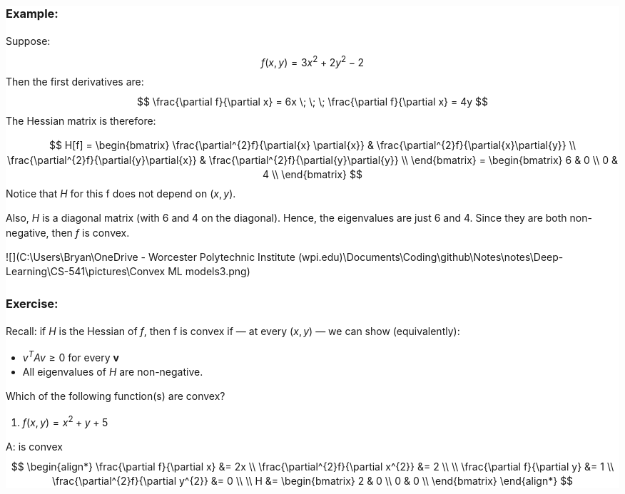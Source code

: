 ### Example:

Suppose:
$$
f(x, y) = 3x^{2} + 2y^{2} -2
$$
Then the first derivatives are:
$$
\frac{\partial f}{\partial x} = 6x \; \; \; \frac{\partial f}{\partial x} = 4y 
$$
The Hessian matrix is therefore:


$$
H[f] = 
\begin{bmatrix}
	\frac{\partial^{2}f}{\partial{x} \partial{x}} & \frac{\partial^{2}f}{\partial{x}\partial{y}} \\ 
	\frac{\partial^{2}f}{\partial{y}\partial{x}} & \frac{\partial^{2}f}{\partial{y}\partial{y}} \\
\end{bmatrix} = 
\begin{bmatrix}
	6 & 0 \\ 
	0 & 4 \\
\end{bmatrix}
$$
Notice that $H$ for this f does not depend on $(x,y)$. 

Also, $H$ is a diagonal matrix (with 6 and 4 on the diagonal). Hence, the eigenvalues are just 6 and 4. Since they are both non-negative, then $f$ is convex.

![](C:\Users\Bryan\OneDrive - Worcester Polytechnic Institute (wpi.edu)\Documents\Coding\github\Notes\notes\Deep-Learning\CS-541\pictures\Convex ML models3.png)



### Exercise:

Recall: if $H$ is the Hessian of $f$, then f is convex if — at every $(x,y)$ — we can show (equivalently):

* $v^{T}Av \geq 0$ for every $\textbf{v}$ 
* All eigenvalues of $H$ are non-negative.



Which of the following function(s) are convex?

1. $f(x, y) = x^{2} + y + 5$

A: is convex
$$
\begin{align*}
	\frac{\partial f}{\partial x} &= 2x \\
	\frac{\partial^{2}f}{\partial x^{2}} &= 2 \\ \\ 
	\frac{\partial f}{\partial y} &= 1 \\
	\frac{\partial^{2}f}{\partial y^{2}} &= 0 \\ \\
	H &= \begin{bmatrix}
			2 & 0 \\ 
			0 & 0 \\
		\end{bmatrix} 
\end{align*}
$$
